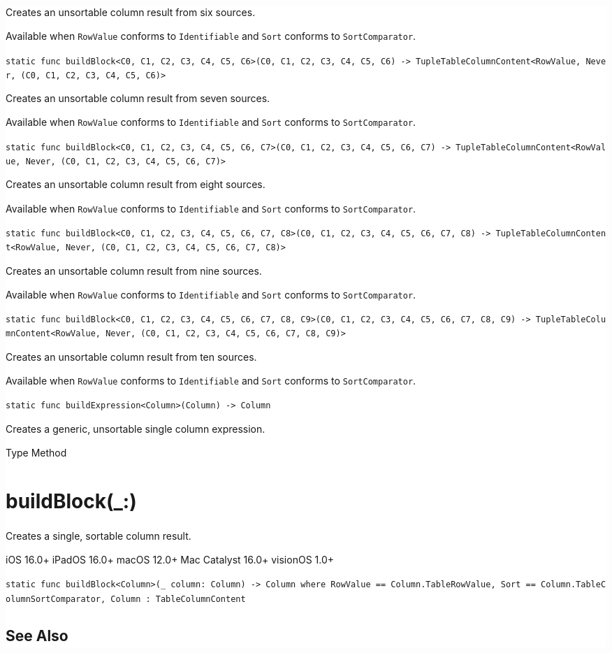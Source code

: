 Creates an unsortable column result from six sources.

Available when `RowValue` conforms to `Identifiable` and `Sort` conforms to
`SortComparator`.

`static func buildBlock<C0, C1, C2, C3, C4, C5, C6>(C0, C1, C2, C3, C4, C5,
C6) -> TupleTableColumnContent<RowValue, Never, (C0, C1, C2, C3, C4, C5, C6)>`

Creates an unsortable column result from seven sources.

Available when `RowValue` conforms to `Identifiable` and `Sort` conforms to
`SortComparator`.

`static func buildBlock<C0, C1, C2, C3, C4, C5, C6, C7>(C0, C1, C2, C3, C4,
C5, C6, C7) -> TupleTableColumnContent<RowValue, Never, (C0, C1, C2, C3, C4,
C5, C6, C7)>`

Creates an unsortable column result from eight sources.

Available when `RowValue` conforms to `Identifiable` and `Sort` conforms to
`SortComparator`.

`static func buildBlock<C0, C1, C2, C3, C4, C5, C6, C7, C8>(C0, C1, C2, C3,
C4, C5, C6, C7, C8) -> TupleTableColumnContent<RowValue, Never, (C0, C1, C2,
C3, C4, C5, C6, C7, C8)>`

Creates an unsortable column result from nine sources.

Available when `RowValue` conforms to `Identifiable` and `Sort` conforms to
`SortComparator`.

`static func buildBlock<C0, C1, C2, C3, C4, C5, C6, C7, C8, C9>(C0, C1, C2,
C3, C4, C5, C6, C7, C8, C9) -> TupleTableColumnContent<RowValue, Never, (C0,
C1, C2, C3, C4, C5, C6, C7, C8, C9)>`

Creates an unsortable column result from ten sources.

Available when `RowValue` conforms to `Identifiable` and `Sort` conforms to
`SortComparator`.

`static func buildExpression<Column>(Column) -> Column`

Creates a generic, unsortable single column expression.

Type Method

# buildBlock(_:)

Creates a single, sortable column result.

iOS 16.0+  iPadOS 16.0+  macOS 12.0+  Mac Catalyst 16.0+  visionOS 1.0+

    
    
    static func buildBlock<Column>(_ column: Column) -> Column where RowValue == Column.TableRowValue, Sort == Column.TableColumnSortComparator, Column : TableColumnContent

## See Also
